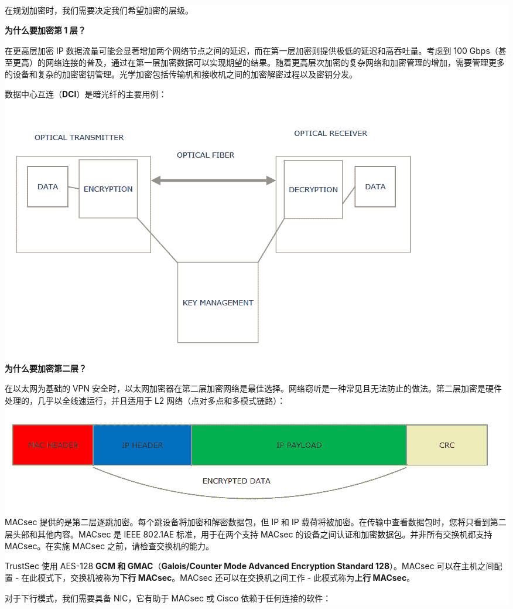 在规划加密时，我们需要决定我们希望加密的层级。

**为什么要加密第 1 层？**

在更高层加密 IP 数据流量可能会显著增加两个网络节点之间的延迟，而在第一层加密则提供极低的延迟和高吞吐量。考虑到 100 Gbps（甚至更高）的网络连接的普及，通过在第一层加密数据可以实现期望的结果。随着更高层次加密的复杂网络和加密管理的增加，需要管理更多的设备和复杂的加密密钥管理。光学加密包括传输机和接收机之间的加密解密过程以及密钥分发。

数据中心互连（**DCI**）是暗光纤的主要用例：

![](img/778976d0-4974-452e-8c03-e9ad019c498e.png)

**为什么要加密第二层？**

在以太网为基础的 VPN 安全时，以太网加密器在第二层加密网络是最佳选择。网络窃听是一种常见且无法防止的做法。第二层加密是硬件处理的，几乎以全线速运行，并且适用于 L2 网络（点对多点和多模式链路）：

![](img/f35b0a72-7a18-4e6a-bcf1-046985b3de6d.png)

MACsec 提供的是第二层逐跳加密。每个跳设备将加密和解密数据包，但 IP 和 IP 载荷将被加密。在传输中查看数据包时，您将只看到第二层头部和其他内容。MACsec 是 IEEE 802.1AE 标准，用于在两个支持 MACsec 的设备之间认证和加密数据包。并非所有交换机都支持 MACsec。在实施 MACsec 之前，请检查交换机的能力。

TrustSec 使用 AES-128 **GCM 和 GMAC**（**Galois/Counter Mode Advanced Encryption Standard 128**）。MACsec 可以在主机之间配置 - 在此模式下，交换机被称为**下行 MACsec**。MACsec 还可以在交换机之间工作 - 此模式称为**上行 MACsec**。

对于下行模式，我们需要具备 NIC，它有助于 MACsec 或 Cisco 依赖于任何连接的软件：
